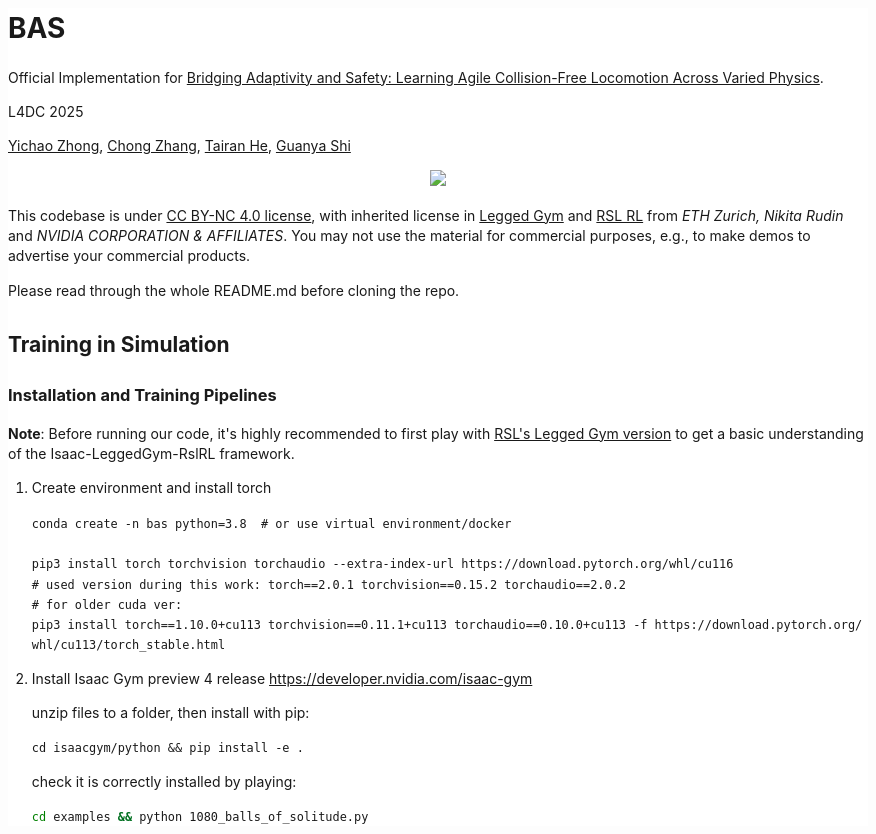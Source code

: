 # BAS

Official Implementation for [Bridging Adaptivity and Safety:
Learning Agile Collision-Free Locomotion
Across Varied Physics](https://adaptive-safe-locomotion.github.io/).

L4DC 2025

[Yichao Zhong](https://z-taylcr7.github.io/), [Chong Zhang](https://zita-ch.github.io/), [Tairan He](https://tairanhe.com/), [Guanya Shi](https://www.gshi.me/)  

<p align="center">
  <img src="images/BAS-video-cover.png" width="80%"/>
</p>

This codebase is under [CC BY-NC 4.0 license](https://creativecommons.org/licenses/by-nc/4.0/deed.en), with inherited license in [Legged Gym](training/legged_gym) and [RSL RL](training/rsl_rl) from *ETH Zurich, Nikita Rudin* and *NVIDIA CORPORATION & AFFILIATES*. You may not use the material for commercial purposes, e.g., to make demos to advertise your commercial products.

Please read through the whole README.md before cloning the repo.

## Training in Simulation

### Installation and Training Pipelines

**Note**: Before running our code, it's highly recommended to first play with [RSL's Legged Gym version](https://github.com/leggedrobotics/legged_gym) to get a basic understanding of the Isaac-LeggedGym-RslRL framework.
   

1. Create environment and install torch

   ```text
   conda create -n bas python=3.8  # or use virtual environment/docker
   
   pip3 install torch torchvision torchaudio --extra-index-url https://download.pytorch.org/whl/cu116  
   # used version during this work: torch==2.0.1 torchvision==0.15.2 torchaudio==2.0.2
   # for older cuda ver:
   pip3 install torch==1.10.0+cu113 torchvision==0.11.1+cu113 torchaudio==0.10.0+cu113 -f https://download.pytorch.org/whl/cu113/torch_stable.html
   ```

   

2. Install Isaac Gym preview 4 release https://developer.nvidia.com/isaac-gym

   unzip files to a folder, then install with pip:

   `cd isaacgym/python && pip install -e .`

   check it is correctly installed by playing: 

   ```cmd
   cd examples && python 1080_balls_of_solitude.py
   ```
